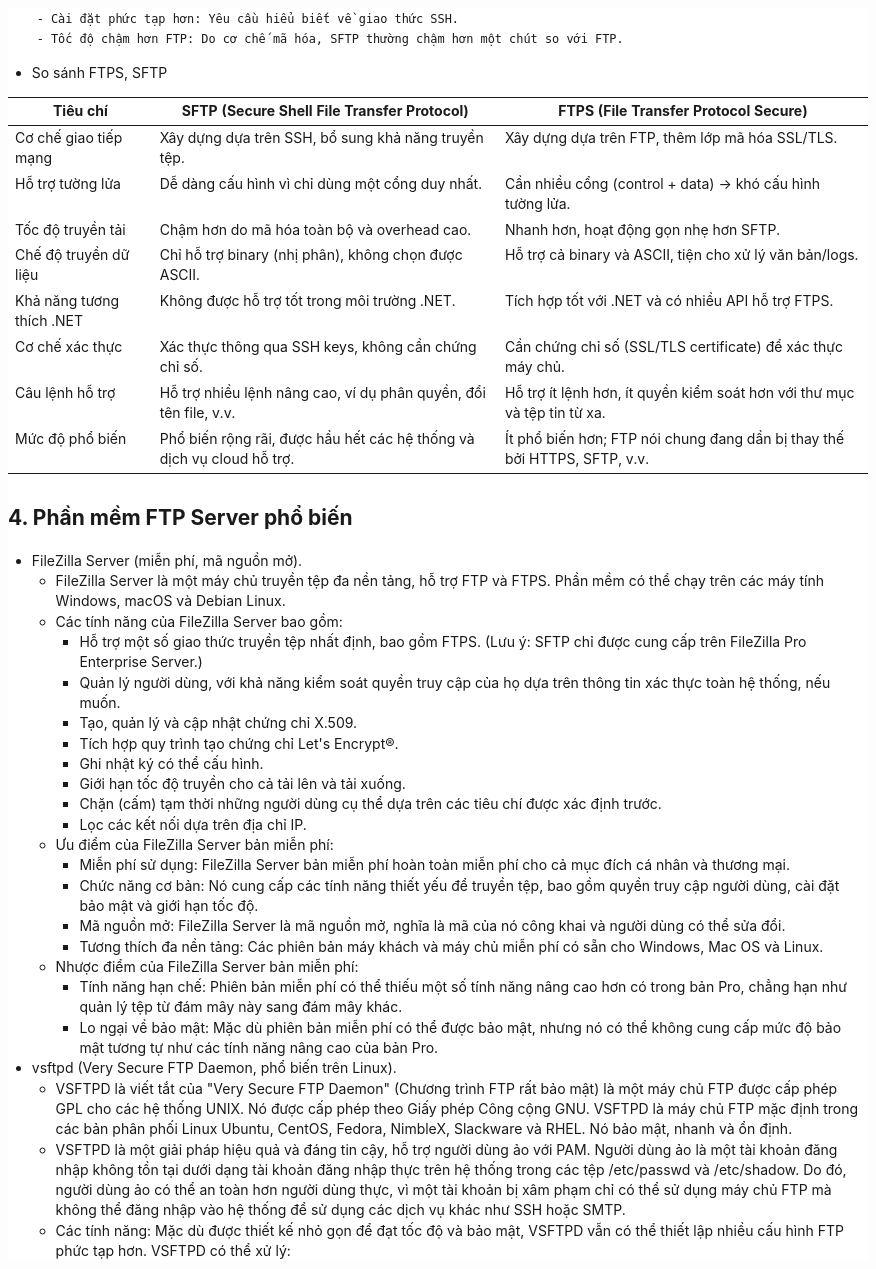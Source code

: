 		- Cài đặt phức tạp hơn: Yêu cầu hiểu biết về giao thức SSH.
		- Tốc độ chậm hơn FTP: Do cơ chế mã hóa, SFTP thường chậm hơn một chút so với FTP.
- So sánh FTPS, SFTP 

| Tiêu chí                  | SFTP (Secure Shell File Transfer Protocol)                            | FTPS (File Transfer Protocol Secure)                                      |
| ------------------------- | --------------------------------------------------------------------- | ------------------------------------------------------------------------- |
| Cơ chế giao tiếp mạng     | Xây dựng dựa trên SSH, bổ sung khả năng truyền tệp.                   | Xây dựng dựa trên FTP, thêm lớp mã hóa SSL/TLS.                           |
| Hỗ trợ tường lửa          | Dễ dàng cấu hình vì chỉ dùng một cổng duy nhất.                       | Cần nhiều cổng (control + data) → khó cấu hình tường lửa.                 |
| Tốc độ truyền tải         | Chậm hơn do mã hóa toàn bộ và overhead cao.                           | Nhanh hơn, hoạt động gọn nhẹ hơn SFTP.                                    |
| Chế độ truyền dữ liệu     | Chỉ hỗ trợ binary (nhị phân), không chọn được ASCII.                  | Hỗ trợ cả binary và ASCII, tiện cho xử lý văn bản/logs.                   |
| Khả năng tương thích .NET | Không được hỗ trợ tốt trong môi trường .NET.                          | Tích hợp tốt với .NET và có nhiều API hỗ trợ FTPS.                        |
| Cơ chế xác thực           | Xác thực thông qua SSH keys, không cần chứng chỉ số.                  | Cần chứng chỉ số (SSL/TLS certificate) để xác thực máy chủ.               |
| Câu lệnh hỗ trợ           | Hỗ trợ nhiều lệnh nâng cao, ví dụ phân quyền, đổi tên file, v.v.      | Hỗ trợ ít lệnh hơn, ít quyền kiểm soát hơn với thư mục và tệp tin từ xa.  |
| Mức độ phổ biến           | Phổ biến rộng rãi, được hầu hết các hệ thống và dịch vụ cloud hỗ trợ. | Ít phổ biến hơn; FTP nói chung đang dần bị thay thế bởi HTTPS, SFTP, v.v. |


<a name="4-phn-mm-ftp-server-ph-bin"></a>
## 4. Phần mềm FTP Server phổ biến
-  FileZilla Server (miễn phí, mã nguồn mở).
	- FileZilla Server là một máy chủ truyền tệp đa nền tảng, hỗ trợ FTP và FTPS. Phần mềm có thể chạy trên các máy tính Windows, macOS và Debian Linux. 
	- Các tính năng của FileZilla Server bao gồm:
		* Hỗ trợ một số giao thức truyền tệp nhất định, bao gồm FTPS. (Lưu ý: SFTP chỉ được cung cấp trên FileZilla Pro Enterprise Server.)
		* Quản lý người dùng, với khả năng kiểm soát quyền truy cập của họ dựa trên thông tin xác thực toàn hệ thống, nếu muốn.
		* Tạo, quản lý và cập nhật chứng chỉ X.509.
		* Tích hợp quy trình tạo chứng chỉ Let's Encrypt®.
		* Ghi nhật ký có thể cấu hình.
		* Giới hạn tốc độ truyền cho cả tải lên và tải xuống.
		* Chặn (cấm) tạm thời những người dùng cụ thể dựa trên các tiêu chí được xác định trước.
		* Lọc các kết nối dựa trên địa chỉ IP.
	- Ưu điểm của FileZilla Server bản miễn phí:
		* Miễn phí sử dụng: FileZilla Server bản miễn phí hoàn toàn miễn phí cho cả mục đích cá nhân và thương mại.
		* Chức năng cơ bản: Nó cung cấp các tính năng thiết yếu để truyền tệp, bao gồm quyền truy cập người dùng, cài đặt bảo mật và giới hạn tốc độ.
		* Mã nguồn mở: FileZilla Server là mã nguồn mở, nghĩa là mã của nó công khai và người dùng có thể sửa đổi.
		* Tương thích đa nền tảng: Các phiên bản máy khách và máy chủ miễn phí có sẵn cho Windows, Mac OS và Linux.
	- Nhược điểm của FileZilla Server bản miễn phí:
		* Tính năng hạn chế: Phiên bản miễn phí có thể thiếu một số tính năng nâng cao hơn có trong bản Pro, chẳng hạn như quản lý tệp từ đám mây này sang đám mây khác.
		* Lo ngại về bảo mật: Mặc dù phiên bản miễn phí có thể được bảo mật, nhưng nó có thể không cung cấp mức độ bảo mật tương tự như các tính năng nâng cao của bản Pro.
-  vsftpd (Very Secure FTP Daemon, phổ biến trên Linux).
	- VSFTPD là viết tắt của "Very Secure FTP Daemon" (Chương trình FTP rất bảo mật) là một máy chủ FTP được cấp phép GPL cho các hệ thống UNIX. Nó được cấp phép theo Giấy phép Công cộng GNU. VSFTPD là máy chủ FTP mặc định trong các bản phân phối Linux Ubuntu, CentOS, Fedora, NimbleX, Slackware và RHEL. Nó bảo mật, nhanh và ổn định. 
	- VSFTPD là một giải pháp hiệu quả và đáng tin cậy, hỗ trợ người dùng ảo với PAM. Người dùng ảo là một tài khoản đăng nhập không tồn tại dưới dạng tài khoản đăng nhập thực trên hệ thống trong các tệp /etc/passwd và /etc/shadow. Do đó, người dùng ảo có thể an toàn hơn người dùng thực, vì một tài khoản bị xâm phạm chỉ có thể sử dụng máy chủ FTP mà không thể đăng nhập vào hệ thống để sử dụng các dịch vụ khác như SSH hoặc SMTP.
	- Các tính năng: Mặc dù được thiết kế nhỏ gọn để đạt tốc độ và bảo mật, VSFTPD vẫn có thể thiết lập nhiều cấu hình FTP phức tạp hơn. VSFTPD có thể xử lý: